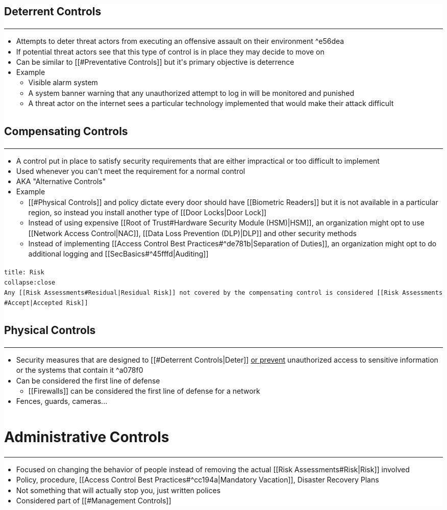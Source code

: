 ## Deterrent Controls
---
- Attempts to deter threat actors from executing an offensive assault on their environment ^e56dea
- If potential threat actors see that this type of control is in place they may decide to move on
- Can be similar to [[#Preventative Controls]] but it's primary objective is deterrence
- Example
	- Visible alarm system
	- A system banner warning that any unauthorized attempt to log in will be monitored and punished
	- A threat actor on the internet sees a particular technology implemented that would make their attack difficult

## Compensating Controls
---
- A control put in place to satisfy security requirements that are either impractical or too difficult to implement
- Used whenever you can't meet the requirement for a normal control
- AKA "Alternative Controls"
- Example
	- [[#Physical Controls]] and policy dictate every door should have [[Biometric Readers]] but it is not available in a particular region, so instead you install another type of [[Door Locks|Door Lock]]
	- Instead of using expensive [[Root of Trust#Hardware Security Module (HSM)|HSM]], an organization might opt to use [[Network Access Control|NAC]], [[Data Loss Prevention (DLP)|DLP]] and other security methods
	- Instead of implementing [[Access Control Best Practices#^de781b|Separation of Duties]], an organization might opt to do additional logging and [[SecBasics#^45fffd|Auditing]]

```ad-danger
title: Risk
collapse:close
Any [[Risk Assessments#Residual|Residual Risk]] not covered by the compensating control is considered [[Risk Assessments#Accept|Accepted Risk]] 
```

## Physical Controls
---
- Security measures that are designed to [[#Deterrent Controls|Deter]] <u>or prevent</u> unauthorized access to sensitive information or the systems that contain it ^a078f0
- Can be considered the first line of defense
	- [[Firewalls]] can be considered the first line of defense for a network
- Fences, guards, cameras...

# Administrative Controls
---
- Focused on changing the behavior of people instead of removing the actual [[Risk Assessments#Risk|Risk]] involved
- Policy, procedure, [[Access Control Best Practices#^cc194a|Mandatory Vacation]], Disaster Recovery Plans
- Not something that will actually stop you, just written polices
- Considered part of [[#Management Controls]]
